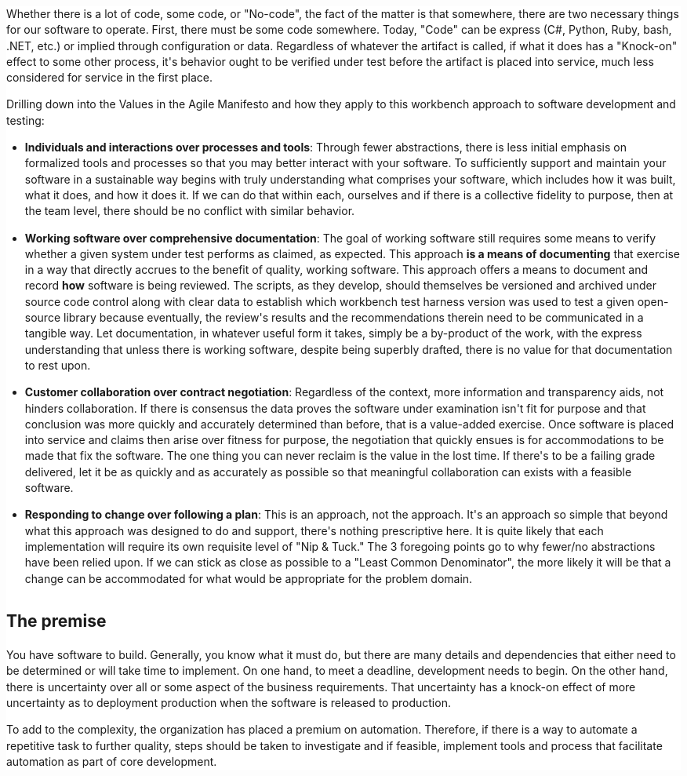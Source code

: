 Whether there is a lot of code, some code, or "No-code", the fact of the matter is that somewhere, there are two necessary things for our software to operate. First, there must be some code somewhere. Today, "Code" can be express (C#, Python, Ruby, bash, .NET,  etc.) or implied through configuration or data. Regardless of whatever the artifact is called, if what it does has a "Knock-on" effect to some other process, it's behavior ought to be verified under test before the artifact is placed into service, much less considered for service in the first place.

Drilling down into the Values in the Agile Manifesto and how they apply to this workbench approach to software development and testing:

- **Individuals and interactions over processes and tools**: Through fewer abstractions, there is less initial emphasis on formalized tools and processes so that you may better interact with your software. To sufficiently support and maintain your software in a sustainable way  begins with truly understanding what comprises your software, which includes how it was built, what it does, and how it does it. If we can do that within each, ourselves and if there is a collective fidelity to purpose, then at the team level, there should be no conflict with similar behavior.

- **Working software over comprehensive documentation**: The goal of working software still requires some means to verify whether a given system under test performs as claimed, as expected. This approach **is a means of documenting** that exercise in a way that directly accrues to the benefit of quality, working software. This approach  offers a means to document and record **how** software is being reviewed. The scripts, as they develop, should themselves be versioned and archived under source code control along with clear data to establish which workbench test harness version was used to test a given open-source library because eventually, the review's results and the recommendations therein need to be communicated in a tangible way. Let documentation, in whatever useful form it takes, simply be a by-product of the work, with the express understanding that unless there is working software, despite being superbly drafted, there is no value for that documentation to rest upon.

- **Customer collaboration over contract negotiation**: Regardless of the context, more information and transparency aids, not hinders collaboration. If there is consensus the data proves the software under examination isn't fit for purpose and that conclusion was more quickly and accurately determined than before, that is a value-added exercise. Once software is placed into service and claims then arise over fitness for purpose, the negotiation that quickly ensues is for accommodations to be made that fix the software. The one thing you can never reclaim is the value in the lost time. If there's to be a failing grade delivered, let it be as quickly and as accurately as possible so that meaningful collaboration can exists with a feasible software.

- **Responding to change over following a plan**: This is an approach, not the approach. It's an approach so simple that beyond what this approach was designed to do and support, there's nothing prescriptive here. It is quite likely that each implementation will require its own requisite level of "Nip & Tuck." The 3 foregoing points go to why fewer/no abstractions have been relied upon. If we can stick as close as possible to a "Least Common Denominator", the more likely it will be that a change can be accommodated for what would be appropriate for the problem domain.

## The premise

You have software to build. Generally, you know what it must do, but there are many details and dependencies that either need to be determined or will take time to implement. On one hand, to meet a deadline, development needs to begin. On the other hand, there is uncertainty over all or some aspect of the business requirements. That uncertainty has a knock-on effect of more uncertainty as to deployment production when the software is released to production.

To add to the complexity, the organization has placed a premium on automation. Therefore, if there is a way to automate a repetitive task to further quality, steps should be taken to investigate and if feasible, implement tools and process that facilitate automation as part of core development. 
